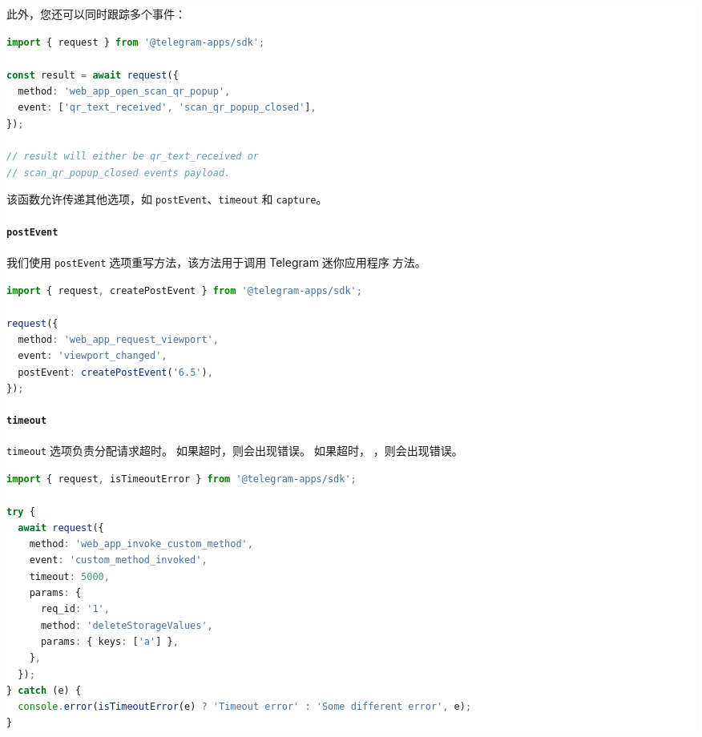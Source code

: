 此外，您还可以同时跟踪多个事件：

```typescript
import { request } from '@telegram-apps/sdk';

const result = await request({
  method: 'web_app_open_scan_qr_popup',
  event: ['qr_text_received', 'scan_qr_popup_closed'],
});

// result will either be qr_text_received or 
// scan_qr_popup_closed events payload.
```

该函数允许传递其他选项，如 `postEvent`、`timeout` 和 `capture`。

#### `postEvent`

我们使用 `postEvent` 选项重写方法，该方法用于调用 Telegram 迷你应用程序
方法。

```typescript
import { request, createPostEvent } from '@telegram-apps/sdk';

request({
  method: 'web_app_request_viewport',
  event: 'viewport_changed',
  postEvent: createPostEvent('6.5'),
});
```

#### `timeout`

`timeout` 选项负责分配请求超时。 如果超时，则会出现错误。 如果超时，
，则会出现错误。

```typescript
import { request, isTimeoutError } from '@telegram-apps/sdk';

try {
  await request({
    method: 'web_app_invoke_custom_method',
    event: 'custom_method_invoked',
    timeout: 5000,
    params: {
      req_id: '1',
      method: 'deleteStorageValues',
      params: { keys: ['a'] },
    },
  });
} catch (e) {
  console.error(isTimeoutError(e) ? 'Timeout error' : 'Some different error', e);
}
```

